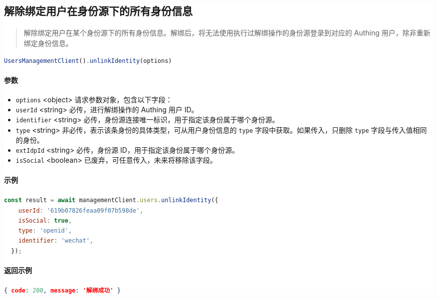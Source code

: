 

## 解除绑定用户在身份源下的所有身份信息

> 解除绑定用户在某个身份源下的所有身份信息。解绑后，将无法使用执行过解绑操作的身份源登录到对应的 Authing 用户，除非重新绑定身份信息。

```js
UsersManagementClient().unlinkIdentity(options)
```

#### 参数

- `options` \<object\>  请求参数对象，包含以下字段：
- `userId` \<string\>  必传，进行解绑操作的 Authing 用户 ID。
- `identifier` \<string\>  必传，身份源连接唯一标识，用于指定该身份属于哪个身份源。
- `type` \<string\>  非必传，表示该条身份的具体类型，可从用户身份信息的 `type` 字段中获取。如果传入，只删除 `type` 字段与传入值相同的身份。
- `extIdpId` \<string\>  必传，身份源 ID，用于指定该身份属于哪个身份源。
- `isSocial` \<boolean\>  已废弃，可任意传入，未来将移除该字段。

#### 示例

```javascript
const result = await managementClient.users.unlinkIdentity({
    userId: '619b07826feaa09f07b598de',
    isSocial: true,
    type: 'openid',
    identifier: 'wechat',
  });
```

#### 返回示例

```json
{ code: 200, message: '解绑成功' }
```

